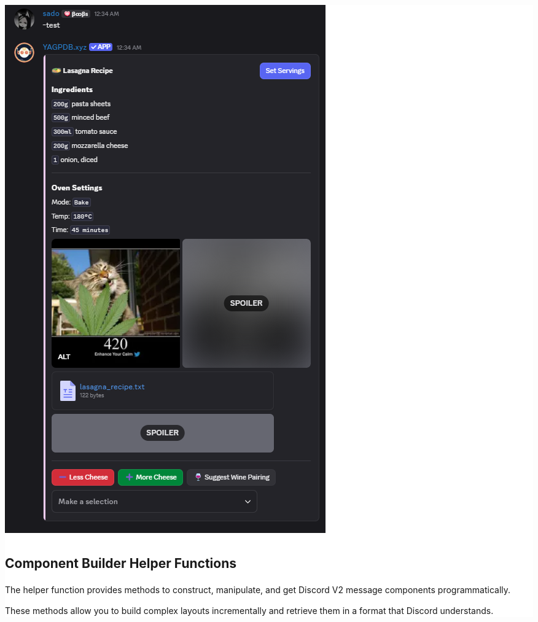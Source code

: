 ![example of full](all.png)

## Component Builder Helper Functions

The helper function provides methods to construct, manipulate, and get Discord V2 message components programmatically.

These methods allow you to build complex layouts incrementally and retrieve them in a format that Discord understands.
